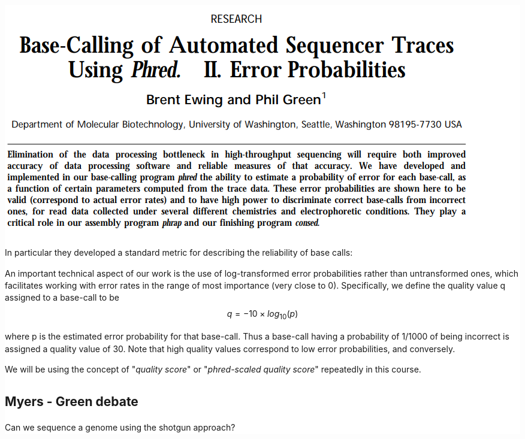 ![phred2](./images/phred2.png "The second paper")

In particular they developed a standard metric for describing the reliability of base calls:

An important technical aspect of our work is the use of log-transformed error probabilities rather than untransformed ones, which facilitates working with error rates in the range of most importance (very close to 0). Specifically, we define the quality value q assigned to a base-call to be
$$q = -10\times log_{10}(p)$$

where p is the estimated error probability for that base-call. Thus a base-call having a probability of 1/1000 of being incorrect is assigned a quality value of 30. Note that high quality values correspond to low error probabilities, and conversely.

We will be using the concept of "*quality score*" or "*phred-scaled quality score*" repeatedly in this course. 

## Myers - Green debate

Can we sequence a genome using the shotgun approach?
